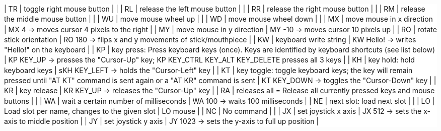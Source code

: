 | TR               | toggle right mouse button                                                                                                      |                                                                                                                                 |
| RL               | release the left mouse button                                                                                                  |                                                                                                                                 |
| RR               | release the right mouse button                                                                                                 |                                                                                                                                 |
| RM               | release the middle mouse button                                                                                                |                                                                                                                                 |
| WU               | move mouse wheel up                                                                                                            |                                                                                                                                 |
| WD               | move mouse wheel down                                                                                                          |                                                                                                                                 |
| MX <int>         | move mouse in x direction                                                                                                      | MX 4 -> moves cursor 4 pixels to the right                                                                                      |
| MY <int>         | move mouse in y direction                                                                                                      | MY -10 -> moves cursor 10 pixels up                                                                                             |
| RO <int>         | rotate stick orientation                                                                                                       | RO 180 -> flips x and y movements of stick/mouthpiece                                                                           |
| KW <string>      | keyboard write string                                                                                                          | KW Hello! -> writes "Hello!" on the keyboard                                                                                    |
| KP <string>      | key press: Press keyboard keys (once). Keys are identified by keyboard shortcuts (see list below)                              | KP KEY_UP -> presses the "Cursor-Up" key; KP KEY_CTRL KEY_ALT KEY_DELETE presses all 3 keys                                     |
| KH <string>      | key hold: hold keyboard keys                                                                                                   | sKH KEY_LEFT -> holds the "Cursor-Left" key                                                                                     |
| KT <string>      | key toggle: toggle keyboard keys; the key will remain pressed until "AT KT" command is sent again or a "AT KR" command is sent | KT KEY_DOWN -> toggles the "Cursor-Down" key                                                                                    |
| KR <string>      | key release                                                                                                                    | KR KEY_UP -> releases the "Cursor-Up" key                                                                                       |
| RA               | releases all = Release all currently pressed keys and mouse buttons                                                            |                                                                                                                                 |
| WA <int>         | wait a certain number of milliseconds                                                                                          | WA 100 -> waits 100 milliseconds                                                                                                |
| NE               | next slot: load next slot                                                                                                      |                                                                                                                                 |
| LO <string>      | Load slot per name, changes to the given slot                                                                                  | LO mouse                                                                                                                        |
| NC               | No command                                                                                                                     |                                                                                                                                 |
| JX <int>         | set joystick x axis                                                                                                            | JX 512 -> sets the x-axis to middle position                                                                                    |
| JY <int>         | set joystick y axis                                                                                                            | JY 1023 -> sets the y-axis to full up position                                                                                  |